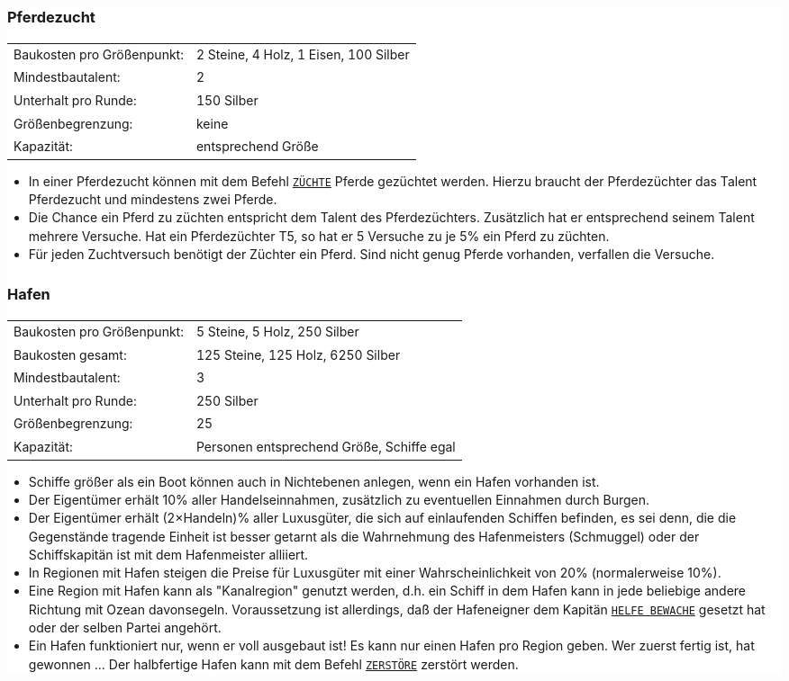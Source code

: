 <span id="GebPferdezucht"></span><span id="INDEX-Gebäude_Pferdezucht"></span>

### Pferdezucht

|                            |                                       |
|----------------------------|---------------------------------------|
| Baukosten pro Größenpunkt: | 2 Steine, 4 Holz, 1 Eisen, 100 Silber |
| Mindestbautalent:          | 2                                     |
| Unterhalt pro Runde:       | 150 Silber                            |
| Größenbegrenzung:          | keine                                 |
| Kapazität:                 | entsprechend Größe                    |

  

- In einer Pferdezucht können mit dem Befehl
  [`ZÜCHTE`](orders_list#ZUECHTE) Pferde gezüchtet werden. Hierzu
  braucht der Pferdezüchter das Talent Pferdezucht und mindestens zwei
  Pferde.
- Die Chance ein Pferd zu züchten entspricht dem Talent des
  Pferdezüchters. Zusätzlich hat er entsprechend seinem Talent mehrere
  Versuche. Hat ein Pferdezüchter T5, so hat er 5 Versuche zu je 5% ein
  Pferd zu züchten.
- Für jeden Zuchtversuch benötigt der Züchter ein Pferd. Sind nicht
  genug Pferde vorhanden, verfallen die Versuche.

<span id="GebHafen"></span><span id="INDEX-Gebäude_Hafen"></span>

### Hafen

|                            |                                           |
|----------------------------|-------------------------------------------|
| Baukosten pro Größenpunkt: | 5 Steine, 5 Holz, 250 Silber              |
| Baukosten gesamt:          | 125 Steine, 125 Holz, 6250 Silber         |
| Mindestbautalent:          | 3                                         |
| Unterhalt pro Runde:       | 250 Silber                                |
| Größenbegrenzung:          | 25                                        |
| Kapazität:                 | Personen entsprechend Größe, Schiffe egal |

  

- Schiffe größer als ein Boot können auch in Nichtebenen anlegen, wenn
  ein Hafen vorhanden ist.
- Der Eigentümer erhält 10% aller Handelseinnahmen, zusätzlich zu
  eventuellen Einnahmen durch Burgen.
- Der Eigentümer erhält (2×Handeln)% aller Luxusgüter, die sich auf
  einlaufenden Schiffen befinden, es sei denn, die die Gegenstände
  tragende Einheit ist besser getarnt als die Wahrnehmung des
  Hafenmeisters (Schmuggel) oder der Schiffskapitän ist mit dem
  Hafenmeister alliiert.
- In Regionen mit Hafen steigen die Preise für Luxusgüter mit einer
  Wahrscheinlichkeit von 20% (normalerweise 10%).
- Eine Region mit Hafen kann als "Kanalregion" genutzt werden, d.h. ein
  Schiff in dem Hafen kann in jede beliebige andere Richtung mit Ozean
  davonsegeln. Voraussetzung ist allerdings, daß der Hafeneigner dem
  Kapitän [`HELFE BEWACHE`](orders_list#HELFE) gesetzt hat oder der
  selben Partei angehört.
- Ein Hafen funktioniert nur, wenn er voll ausgebaut ist! Es kann nur
  einen Hafen pro Region geben. Wer zuerst fertig ist, hat gewonnen ...
  Der halbfertige Hafen kann mit dem Befehl
  [`ZERSTÖRE`](orders_list#ZERSTOERE) zerstört werden.